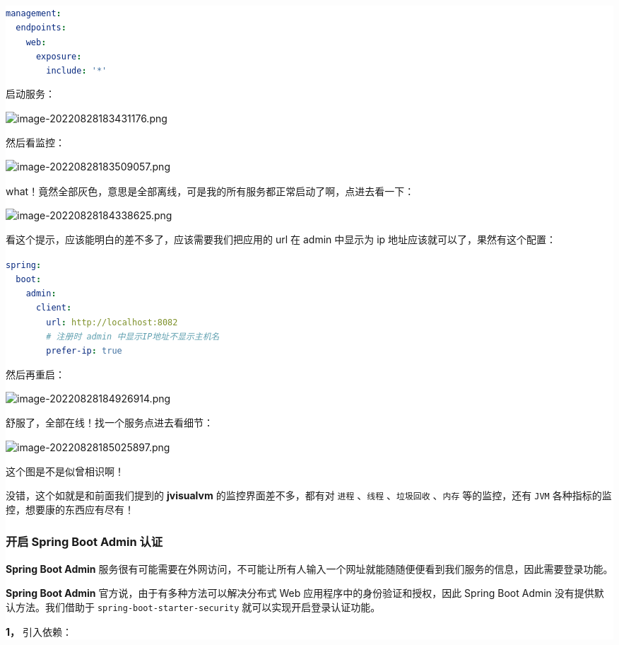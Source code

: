 ```yaml
management:
  endpoints:
    web:
      exposure:
        include: '*'
```

启动服务：


![image-20220828183431176.png](https://p3-juejin.byteimg.com/tos-cn-i-k3u1fbpfcp/c7ef2c30847f428d937ad379d3db8456~tplv-k3u1fbpfcp-watermark.image?)

然后看监控：


![image-20220828183509057.png](https://p6-juejin.byteimg.com/tos-cn-i-k3u1fbpfcp/19a28ea7cbcd46359988dc2630c74072~tplv-k3u1fbpfcp-watermark.image?)

what！竟然全部灰色，意思是全部离线，可是我的所有服务都正常启动了啊，点进去看一下：


![image-20220828184338625.png](https://p6-juejin.byteimg.com/tos-cn-i-k3u1fbpfcp/c061bd0e68da47528ec1901f275d59f1~tplv-k3u1fbpfcp-watermark.image?)

看这个提示，应该能明白的差不多了，应该需要我们把应用的 url 在 admin 中显示为 ip 地址应该就可以了，果然有这个配置：

```yaml
spring:
  boot:
    admin:
      client:
        url: http://localhost:8082
        # 注册时 admin 中显示IP地址不显示主机名
        prefer-ip: true
```

然后再重启：


![image-20220828184926914.png](https://p1-juejin.byteimg.com/tos-cn-i-k3u1fbpfcp/9d18911bf9d141b7957b8423b03a9aaa~tplv-k3u1fbpfcp-watermark.image?)

舒服了，全部在线！找一个服务点进去看细节：


![image-20220828185025897.png](https://p1-juejin.byteimg.com/tos-cn-i-k3u1fbpfcp/38b1bce81fd24966bdb5bb67821d6a1a~tplv-k3u1fbpfcp-watermark.image?)

这个图是不是似曾相识啊！

没错，这个如就是和前面我们提到的 **jvisualvm** 的监控界面差不多，都有对 `进程` 、`线程` 、`垃圾回收` 、`内存` 等的监控，还有 `JVM` 各种指标的监控，想要康的东西应有尽有！

### 开启 Spring Boot Admin 认证

**Spring Boot Admin** 服务很有可能需要在外网访问，不可能让所有人输入一个网址就能随随便便看到我们服务的信息，因此需要登录功能。

**Spring Boot Admin** 官方说，由于有多种方法可以解决分布式 Web 应用程序中的身份验证和授权，因此 Spring Boot Admin 没有提供默认方法。我们借助于 `spring-boot-starter-security` 就可以实现开启登录认证功能。

**1，** 引入依赖：
